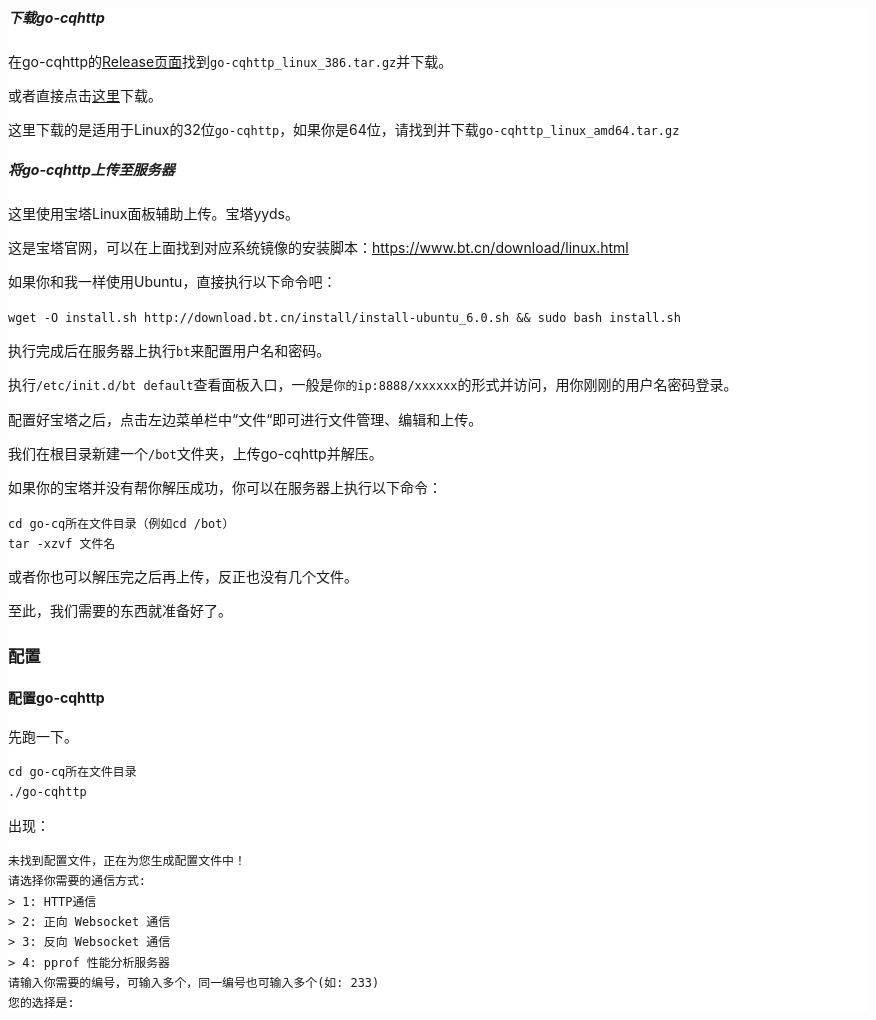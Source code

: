 ##### 下载go-cqhttp

在go-cqhttp的<a href = "https://github.com/Mrs4s/go-cqhttp/releases">Release页面</a>找到`go-cqhttp_linux_386.tar.gz`并下载。

或者直接点击<a href = "https://github.com/Mrs4s/go-cqhttp/releases/download/v1.0.0-beta7-fix2/go-cqhttp_linux_386.tar.gz">这里</a>下载。

这里下载的是适用于Linux的32位`go-cqhttp`，如果你是64位，请找到并下载`go-cqhttp_linux_amd64.tar.gz`

##### 将go-cqhttp上传至服务器

这里使用宝塔Linux面板辅助上传。宝塔yyds。

这是宝塔官网，可以在上面找到对应系统镜像的安装脚本：https://www.bt.cn/download/linux.html

如果你和我一样使用Ubuntu，直接执行以下命令吧：

```
wget -O install.sh http://download.bt.cn/install/install-ubuntu_6.0.sh && sudo bash install.sh
```

执行完成后在服务器上执行`bt`来配置用户名和密码。

执行`/etc/init.d/bt default`查看面板入口，一般是`你的ip:8888/xxxxxx`的形式并访问，用你刚刚的用户名密码登录。

配置好宝塔之后，点击左边菜单栏中“文件“即可进行文件管理、编辑和上传。

我们在根目录新建一个`/bot`文件夹，上传go-cqhttp并解压。

如果你的宝塔并没有帮你解压成功，你可以在服务器上执行以下命令：

```
cd go-cq所在文件目录（例如cd /bot）
tar -xzvf 文件名
```

或者你也可以解压完之后再上传，反正也没有几个文件。

至此，我们需要的东西就准备好了。

### 配置

#### 配置go-cqhttp

先跑一下。

```text
cd go-cq所在文件目录
./go-cqhttp
```

出现：

```text
未找到配置文件，正在为您生成配置文件中！
请选择你需要的通信方式:
> 1: HTTP通信
> 2: 正向 Websocket 通信
> 3: 反向 Websocket 通信
> 4: pprof 性能分析服务器
请输入你需要的编号，可输入多个，同一编号也可输入多个(如: 233)
您的选择是:
```
